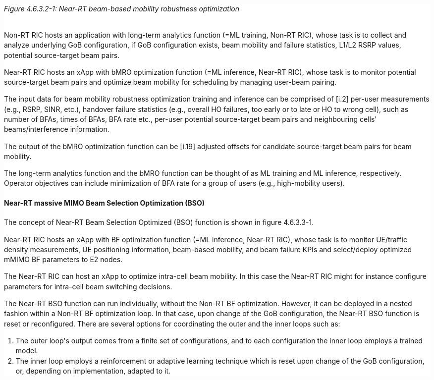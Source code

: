 ###### Figure 4.6.3.2-1: Near-RT beam-based mobility robustness optimization

Non-RT RIC hosts an application with long-term analytics function (=ML training, Non-RT RIC), whose task is to collect and analyze underlying GoB configuration, if GoB configuration exists, beam mobility and failure statistics, L1/L2 RSRP values, potential source-target beam pairs.

Near-RT RIC hosts an xApp with bMRO optimization function (=ML inference, Near-RT RIC), whose task is to monitor potential source-target beam pairs and optimize beam mobility for scheduling by managing user-beam pairing.

The input data for beam mobility robustness optimization training and inference can be comprised of [i.2] per-user measurements (e.g., RSRP, SINR, etc.), handover failure statistics (e.g., overall HO failures, too early or to late or HO to wrong cell), such as number of BFAs, times of BFAs, BFA rate etc., per-user potential source-target beam pairs and neighbouring cells' beams/interference information.

The output of the bMRO optimization function can be [i.19] adjusted offsets for candidate source-target beam pairs for beam mobility.

The long-term analytics function and the bMRO function can be thought of as ML training and ML inference, respectively. Operator objectives can include minimization of BFA rate for a group of users (e.g., high-mobility users).

#### Near-RT massive MIMO Beam Selection Optimization (BSO)

The concept of Near-RT Beam Selection Optimized (BSO) function is shown in figure 4.6.3.3-1.

Near-RT RIC hosts an xApp with BF optimization function (=ML inference, Near-RT RIC), whose task is to monitor UE/traffic density measurements, UE positioning information, beam-based mobility, and beam failure KPIs and select/deploy optimized mMIMO BF parameters to E2 nodes.

The Near-RT RIC can host an xApp to optimize intra-cell beam mobility. In this case the Near-RT RIC might for instance configure parameters for intra-cell beam switching decisions.

The Near-RT BSO function can run individually, without the Non-RT BF optimization. However, it can be deployed in a nested fashion within a Non-RT BF optimization loop. In that case, upon change of the GoB configuration, the Near-RT BSO function is reset or reconfigured. There are several options for coordinating the outer and the inner loops such as:

1. The outer loop's output comes from a finite set of configurations, and to each configuration the inner loop employs a trained model.
2. The inner loop employs a reinforcement or adaptive learning technique which is reset upon change of the GoB configuration, or, depending on implementation, adapted to it.

